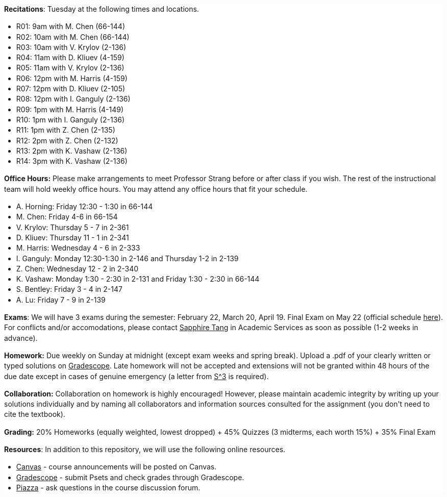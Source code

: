 **Recitations**: Tuesday at the following times and locations.

* R01: 9am with M. Chen (66-144)
* R02: 10am with M. Chen (66-144)
* R03: 10am with V. Krylov (2-136)
* R04: 11am with D. Kliuev (4-159)
* R05: 11am with V. Krylov (2-136)
* R06: 12pm with M. Harris (4-159)
* R07: 12pm with D. Kliuev (2-105)
* R08: 12pm with I. Ganguly (2-136)
* R09: 1pm with M. Harris (4-149)
* R10: 1pm with I. Ganguly (2-136)
* R11: 1pm with Z. Chen (2-135)
* R12: 2pm with Z. Chen (2-132)
* R13: 2pm with K. Vashaw (2-136)
* R14: 3pm with K. Vashaw (2-136)

**Office Hours:** Please make arrangements to meet Professor Strang before or after class if you wish. The rest of the instructional team will hold weekly office hours. You may attend any office hours that fit your schedule.

* A. Horning: Friday 12:30 - 1:30 in 66-144
* M. Chen: Friday 4-6 in 66-154
* V. Krylov: Thursday 5 - 7 in 2-361
* D. Kliuev: Thursday 11 - 1 in 2-341
* M. Harris: Wednesday 4 - 6 in 2-333
* I. Ganguly: Monday 12:30-1:30 in 2-146 and Thursday 1-2 in 2-139
* Z. Chen: Wednesday 12 - 2 in 2-340
* K. Vashaw: Monday 1:30 - 2:30 in 2-131 and Friday 1:30 - 2:30 in 66-144
* S. Bentley: Friday 3 - 4 in 2-147
* A. Lu: Friday 7 - 9 in 2-139

**Exams**: We will have 3 exams during the semester: February 22, March 20, April 19. Final Exam on May 22 (official schedule [here](https://finalexams.mit.edu/#/Finals)). For conflicts and/or accomodations, please contact [Sapphire Tang](https://math.mit.edu/directory/profile?pid=2457) in Academic Services as soon as possible (1-2 weeks in advance).

**Homework:** Due weekly on Sunday at midnight (except exam weeks and spring break).  Upload a .pdf of your clearly written or typed solutions on [Gradescope](https://www.gradescope.com/). Late homework will not be accepted and extensions will not be granted within 48 hours of the due date except in cases of genuine emergency (a letter from [S^3](https://studentlife.mit.edu/s3) is required).

**Collaboration:** Collaboration on homework is highly encouraged! However, please maintain academic integrity by writing up your solutions individually and by naming all collaborators and information sources consulted for the assignment (you don't need to cite the textbook).

**Grading:** 20% Homeworks (equally weighted, lowest dropped) + 45% Quizzes (3 midterms, each worth 15%) + 35% Final Exam

**Resources**: In addition to this repository, we will use the following online resources.

* [Canvas](https://web.mit.edu/canvas/) - course announcements will be posted on Canvas.
* [Gradescope](https://www.gradescope.com/) - submit Psets and check grades through Gradescope.
* [Piazza](https://piazza.com/mit/spring2023/1806/home) - ask questions in the course discussion forum.
